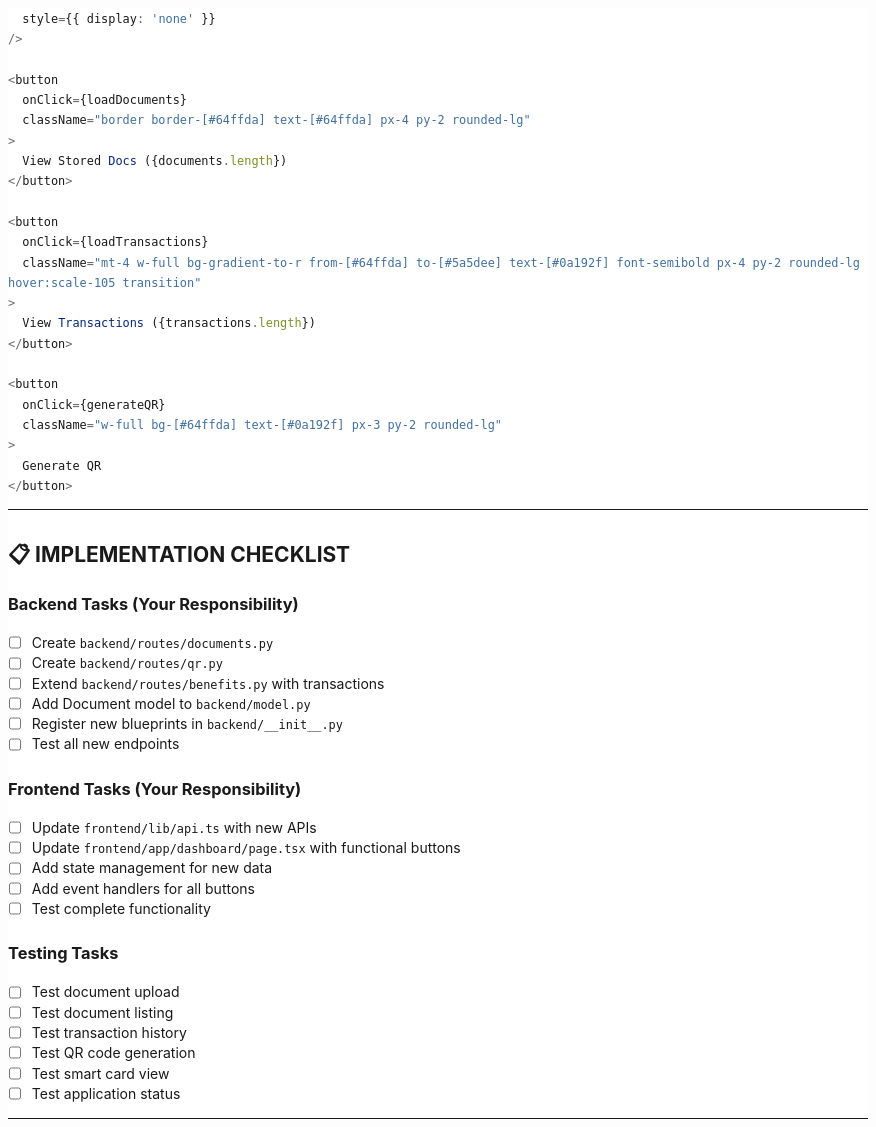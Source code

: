 ```typescript
  style={{ display: 'none' }}
/>

<button 
  onClick={loadDocuments}
  className="border border-[#64ffda] text-[#64ffda] px-4 py-2 rounded-lg"
>
  View Stored Docs ({documents.length})
</button>

<button 
  onClick={loadTransactions}
  className="mt-4 w-full bg-gradient-to-r from-[#64ffda] to-[#5a5dee] text-[#0a192f] font-semibold px-4 py-2 rounded-lg hover:scale-105 transition"
>
  View Transactions ({transactions.length})
</button>

<button 
  onClick={generateQR}
  className="w-full bg-[#64ffda] text-[#0a192f] px-3 py-2 rounded-lg"
>
  Generate QR
</button>
```

---

## 📋 **IMPLEMENTATION CHECKLIST**

### **Backend Tasks (Your Responsibility)**
- [ ] Create `backend/routes/documents.py`
- [ ] Create `backend/routes/qr.py`
- [ ] Extend `backend/routes/benefits.py` with transactions
- [ ] Add Document model to `backend/model.py`
- [ ] Register new blueprints in `backend/__init__.py`
- [ ] Test all new endpoints

### **Frontend Tasks (Your Responsibility)**
- [ ] Update `frontend/lib/api.ts` with new APIs
- [ ] Update `frontend/app/dashboard/page.tsx` with functional buttons
- [ ] Add state management for new data
- [ ] Add event handlers for all buttons
- [ ] Test complete functionality

### **Testing Tasks**
- [ ] Test document upload
- [ ] Test document listing
- [ ] Test transaction history
- [ ] Test QR code generation
- [ ] Test smart card view
- [ ] Test application status

---